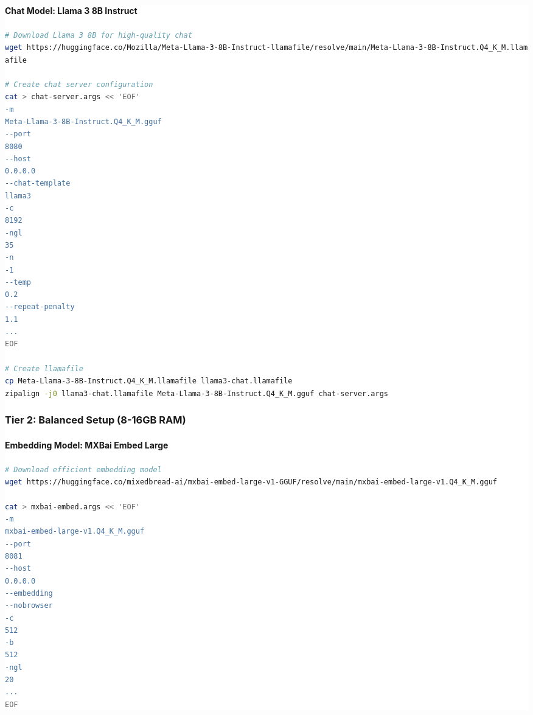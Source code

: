 #### Chat Model: Llama 3 8B Instruct
```bash
# Download Llama 3 8B for high-quality chat
wget https://huggingface.co/Mozilla/Meta-Llama-3-8B-Instruct-llamafile/resolve/main/Meta-Llama-3-8B-Instruct.Q4_K_M.llamafile

# Create chat server configuration
cat > chat-server.args << 'EOF'
-m
Meta-Llama-3-8B-Instruct.Q4_K_M.gguf
--port
8080
--host
0.0.0.0
--chat-template
llama3
-c
8192
-ngl
35
-n
-1
--temp
0.2
--repeat-penalty
1.1
...
EOF

# Create llamafile
cp Meta-Llama-3-8B-Instruct.Q4_K_M.llamafile llama3-chat.llamafile
zipalign -j0 llama3-chat.llamafile Meta-Llama-3-8B-Instruct.Q4_K_M.gguf chat-server.args
```

### Tier 2: Balanced Setup (8-16GB RAM)

#### Embedding Model: MXBai Embed Large
```bash
# Download efficient embedding model
wget https://huggingface.co/mixedbread-ai/mxbai-embed-large-v1-GGUF/resolve/main/mxbai-embed-large-v1.Q4_K_M.gguf

cat > mxbai-embed.args << 'EOF'
-m
mxbai-embed-large-v1.Q4_K_M.gguf
--port
8081
--host
0.0.0.0
--embedding
--nobrowser
-c
512
-b
512
-ngl
20
...
EOF
```
